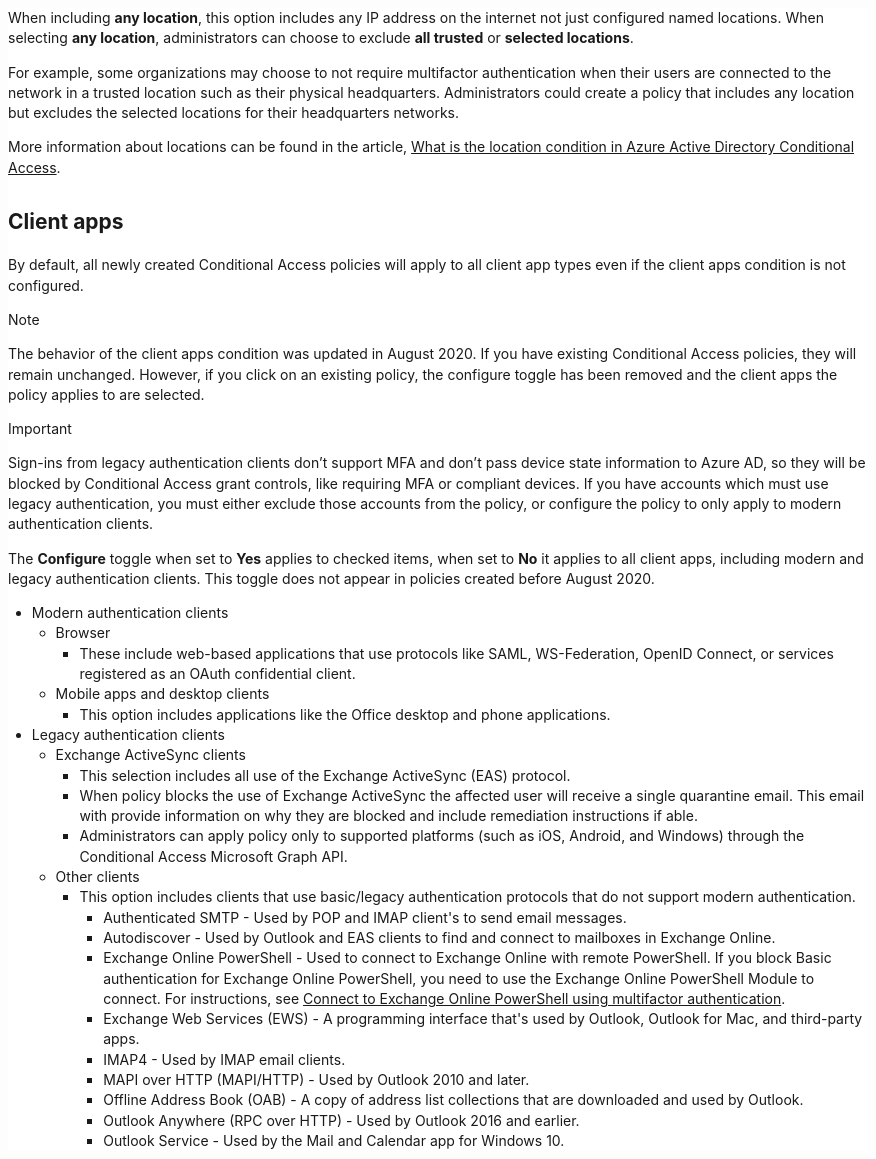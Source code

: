 When including **any location**, this option includes any IP address on the internet not just configured named locations. When selecting **any location**, administrators can choose to exclude **all trusted** or **selected locations**.

For example, some organizations may choose to not require multifactor authentication when their users are connected to the network in a trusted location such as their physical headquarters. Administrators could create a policy that includes any location but excludes the selected locations for their headquarters networks.

More information about locations can be found in the article, [What is the location condition in Azure Active Directory Conditional Access](location-condition.md).

## Client apps

By default, all newly created Conditional Access policies will apply to all client app types even if the client apps condition is not configured. 

> [!NOTE]
> The behavior of the client apps condition was updated in August 2020. If you have existing Conditional Access policies, they will remain unchanged. However, if you click on an existing policy, the configure toggle has been removed and the client apps the policy applies to are selected.

> [!IMPORTANT]
> Sign-ins from legacy authentication clients don’t support MFA and don’t pass device state information to Azure AD, so they will be blocked by Conditional Access grant controls, like requiring MFA or compliant devices. If you have accounts which must use legacy authentication, you must either exclude those accounts from the policy, or configure the policy to only apply to modern authentication clients.

The **Configure** toggle when set to **Yes** applies to checked items, when set to **No** it applies to all client apps, including modern and legacy authentication clients. This toggle does not appear in policies created before August 2020.

- Modern authentication clients
   - Browser
      - These include web-based applications that use protocols like SAML, WS-Federation, OpenID Connect, or services registered as an OAuth confidential client.
   - Mobile apps and desktop clients
      -  This option includes applications like the Office desktop and phone applications.
- Legacy authentication clients
   - Exchange ActiveSync clients
      - This selection includes all use of the Exchange ActiveSync (EAS) protocol.
      - When policy blocks the use of Exchange ActiveSync the affected user will receive a single quarantine email. This email with provide information on why they are blocked and include remediation instructions if able.
      - Administrators can apply policy only to supported platforms (such as iOS, Android, and Windows) through the Conditional Access Microsoft Graph API.
   - Other clients
      - This option includes clients that use basic/legacy authentication protocols that do not support modern authentication.
         - Authenticated SMTP - Used by POP and IMAP client's to send email messages.
         - Autodiscover - Used by Outlook and EAS clients to find and connect to mailboxes in Exchange Online.
         - Exchange Online PowerShell - Used to connect to Exchange Online with remote PowerShell. If you block Basic authentication for Exchange Online PowerShell, you need to use the Exchange Online PowerShell Module to connect. For instructions, see [Connect to Exchange Online PowerShell using multifactor authentication](/powershell/exchange/exchange-online/connect-to-exchange-online-powershell/mfa-connect-to-exchange-online-powershell).
         - Exchange Web Services (EWS) - A programming interface that's used by Outlook, Outlook for Mac, and third-party apps.
         - IMAP4 - Used by IMAP email clients.
         - MAPI over HTTP (MAPI/HTTP) - Used by Outlook 2010 and later.
         - Offline Address Book (OAB) - A copy of address list collections that are downloaded and used by Outlook.
         - Outlook Anywhere (RPC over HTTP) - Used by Outlook 2016 and earlier.
         - Outlook Service - Used by the Mail and Calendar app for Windows 10.